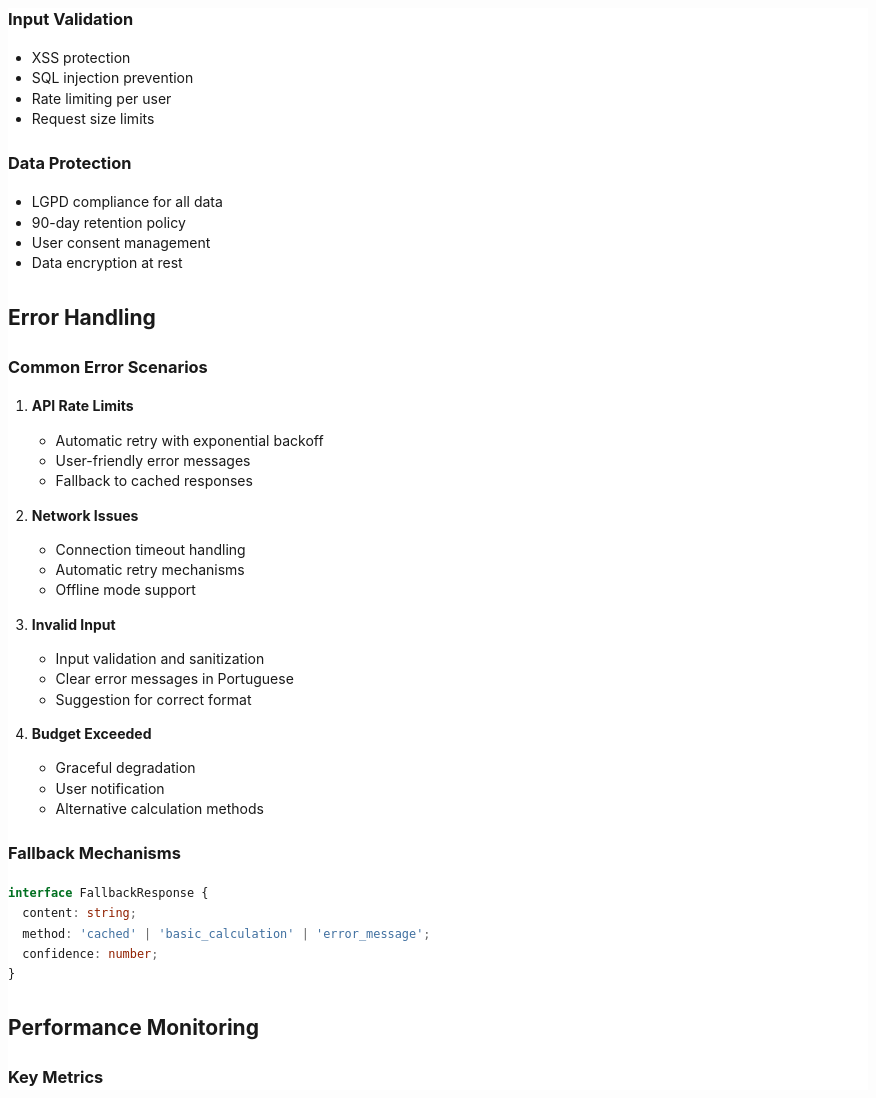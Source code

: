 ### Input Validation

- XSS protection
- SQL injection prevention
- Rate limiting per user
- Request size limits

### Data Protection

- LGPD compliance for all data
- 90-day retention policy
- User consent management
- Data encryption at rest

## Error Handling

### Common Error Scenarios

1. **API Rate Limits**
   - Automatic retry with exponential backoff
   - User-friendly error messages
   - Fallback to cached responses

2. **Network Issues**
   - Connection timeout handling
   - Automatic retry mechanisms
   - Offline mode support

3. **Invalid Input**
   - Input validation and sanitization
   - Clear error messages in Portuguese
   - Suggestion for correct format

4. **Budget Exceeded**
   - Graceful degradation
   - User notification
   - Alternative calculation methods

### Fallback Mechanisms

```typescript
interface FallbackResponse {
  content: string;
  method: 'cached' | 'basic_calculation' | 'error_message';
  confidence: number;
}
```

## Performance Monitoring

### Key Metrics

